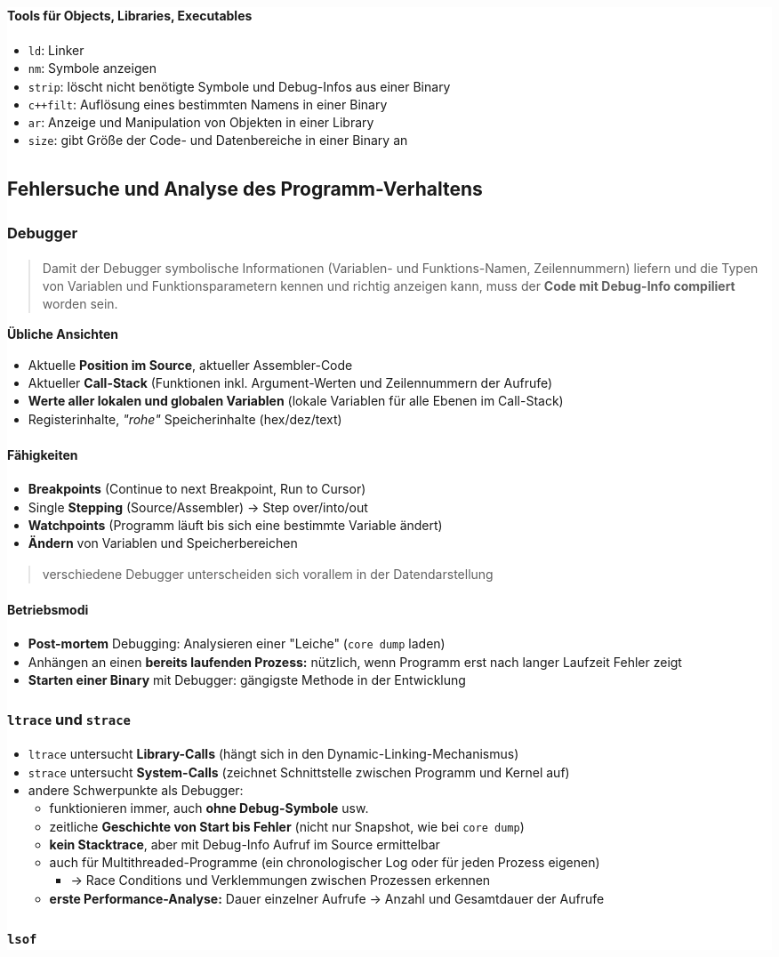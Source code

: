 #### Tools für Objects, Libraries, Executables

- `ld`: Linker
- `nm`: Symbole anzeigen
- `strip`: löscht nicht benötigte Symbole und Debug-Infos aus einer Binary
- `c++filt`: Auflösung eines bestimmten Namens in einer Binary
- `ar`: Anzeige und Manipulation von Objekten in einer Library
- `size`: gibt Größe der Code- und Datenbereiche in einer Binary an

## Fehlersuche und Analyse des Programm-Verhaltens

### Debugger

> Damit der Debugger symbolische Informationen (Variablen- und Funktions-Namen,
> Zeilennummern) liefern und die Typen von Variablen und Funktionsparametern kennen
> und richtig anzeigen kann, muss der **Code mit Debug-Info compiliert** worden sein.

**Übliche Ansichten**

- Aktuelle **Position im Source**, aktueller Assembler-Code
- Aktueller **Call-Stack** (Funktionen inkl. Argument-Werten und Zeilennummern der Aufrufe)
- **Werte aller lokalen und globalen Variablen** (lokale Variablen für alle Ebenen im Call-Stack)
- Registerinhalte, *"rohe"* Speicherinhalte (hex/dez/text)

#### Fähigkeiten

- **Breakpoints** (Continue to next Breakpoint, Run to Cursor)
- Single **Stepping** (Source/Assembler) $\rightarrow$ Step over/into/out
- **Watchpoints** (Programm läuft bis sich eine bestimmte Variable ändert)
- **Ändern** von Variablen und Speicherbereichen

> verschiedene Debugger unterscheiden sich vorallem in der Datendarstellung

#### Betriebsmodi

- **Post-mortem** Debugging: Analysieren einer "Leiche" (`core dump` laden)
- Anhängen an einen **bereits laufenden Prozess:** nützlich, wenn Programm erst nach langer Laufzeit Fehler zeigt
- **Starten einer Binary** mit Debugger: gängigste Methode in der Entwicklung

### `ltrace` und `strace`

- `ltrace` untersucht **Library-Calls** (hängt sich in den Dynamic-Linking-Mechanismus)
- `strace` untersucht **System-Calls** (zeichnet Schnittstelle zwischen Programm und Kernel auf)
- andere Schwerpunkte als Debugger:
  - funktionieren immer, auch **ohne Debug-Symbole** usw.
  - zeitliche **Geschichte von Start bis Fehler** (nicht nur Snapshot, wie bei `core dump`)
  - **kein Stacktrace**, aber mit Debug-Info Aufruf im Source ermittelbar
  - auch für Multithreaded-Programme (ein chronologischer Log oder für jeden Prozess eigenen)
    - $\rightarrow$ Race Conditions und Verklemmungen zwischen Prozessen erkennen
  - **erste Performance-Analyse:** Dauer einzelner Aufrufe $\rightarrow$ Anzahl und Gesamtdauer der Aufrufe

### `lsof`

